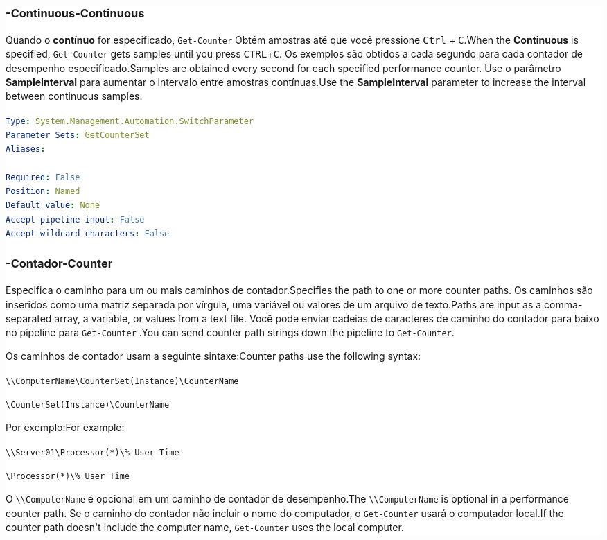 ### <span data-ttu-id="beb47-229">-Continuous</span><span class="sxs-lookup"><span data-stu-id="beb47-229">-Continuous</span></span>

<span data-ttu-id="beb47-230">Quando o **contínuo** for especificado, `Get-Counter` Obtém amostras até que você pressione <kbd>Ctrl</kbd> + <kbd>C</kbd>.</span><span class="sxs-lookup"><span data-stu-id="beb47-230">When the **Continuous** is specified, `Get-Counter` gets samples until you press <kbd>CTRL</kbd>+<kbd>C</kbd>.</span></span> <span data-ttu-id="beb47-231">Os exemplos são obtidos a cada segundo para cada contador de desempenho especificado.</span><span class="sxs-lookup"><span data-stu-id="beb47-231">Samples are obtained every second for each specified performance counter.</span></span> <span data-ttu-id="beb47-232">Use o parâmetro **SampleInterval** para aumentar o intervalo entre amostras contínuas.</span><span class="sxs-lookup"><span data-stu-id="beb47-232">Use the **SampleInterval** parameter to increase the interval between continuous samples.</span></span>

```yaml
Type: System.Management.Automation.SwitchParameter
Parameter Sets: GetCounterSet
Aliases:

Required: False
Position: Named
Default value: None
Accept pipeline input: False
Accept wildcard characters: False
```

### <span data-ttu-id="beb47-233">-Contador</span><span class="sxs-lookup"><span data-stu-id="beb47-233">-Counter</span></span>

<span data-ttu-id="beb47-234">Especifica o caminho para um ou mais caminhos de contador.</span><span class="sxs-lookup"><span data-stu-id="beb47-234">Specifies the path to one or more counter paths.</span></span> <span data-ttu-id="beb47-235">Os caminhos são inseridos como uma matriz separada por vírgula, uma variável ou valores de um arquivo de texto.</span><span class="sxs-lookup"><span data-stu-id="beb47-235">Paths are input as a comma-separated array, a variable, or values from a text file.</span></span> <span data-ttu-id="beb47-236">Você pode enviar cadeias de caracteres de caminho do contador para baixo no pipeline para `Get-Counter` .</span><span class="sxs-lookup"><span data-stu-id="beb47-236">You can send counter path strings down the pipeline to `Get-Counter`.</span></span>

<span data-ttu-id="beb47-237">Os caminhos de contador usam a seguinte sintaxe:</span><span class="sxs-lookup"><span data-stu-id="beb47-237">Counter paths use the following syntax:</span></span>

`\\ComputerName\CounterSet(Instance)\CounterName`

`\CounterSet(Instance)\CounterName`

<span data-ttu-id="beb47-238">Por exemplo:</span><span class="sxs-lookup"><span data-stu-id="beb47-238">For example:</span></span>

`\\Server01\Processor(*)\% User Time`

`\Processor(*)\% User Time`

<span data-ttu-id="beb47-239">O `\\ComputerName` é opcional em um caminho de contador de desempenho.</span><span class="sxs-lookup"><span data-stu-id="beb47-239">The `\\ComputerName` is optional in a performance counter path.</span></span> <span data-ttu-id="beb47-240">Se o caminho do contador não incluir o nome do computador, o `Get-Counter` usará o computador local.</span><span class="sxs-lookup"><span data-stu-id="beb47-240">If the counter path doesn't include the computer name, `Get-Counter` uses the local computer.</span></span>
